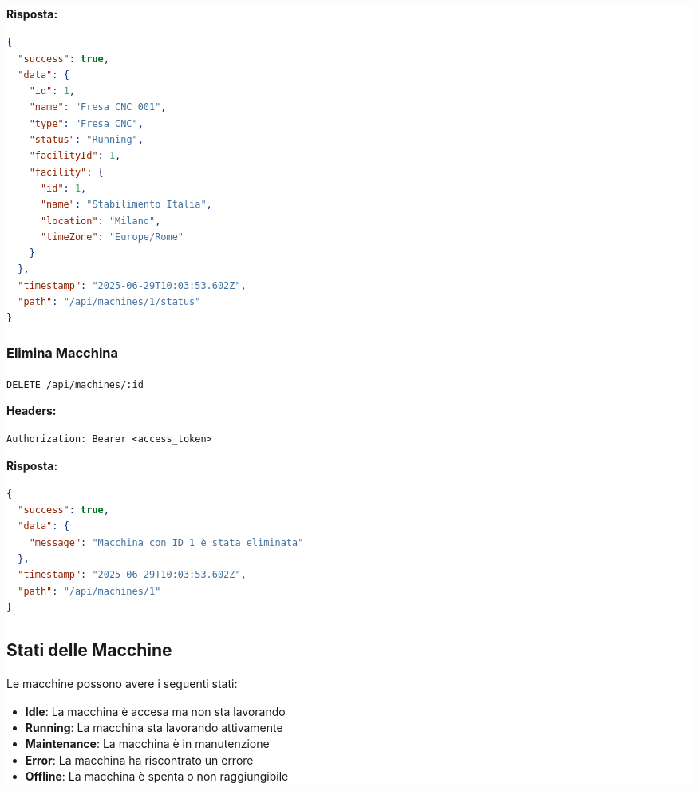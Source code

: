 **Risposta:**
```json
{
  "success": true,
  "data": {
    "id": 1,
    "name": "Fresa CNC 001",
    "type": "Fresa CNC",
    "status": "Running",
    "facilityId": 1,
    "facility": {
      "id": 1,
      "name": "Stabilimento Italia",
      "location": "Milano",
      "timeZone": "Europe/Rome"
    }
  },
  "timestamp": "2025-06-29T10:03:53.602Z",
  "path": "/api/machines/1/status"
}
```

### Elimina Macchina

```
DELETE /api/machines/:id
```

**Headers:**
```
Authorization: Bearer <access_token>
```

**Risposta:**
```json
{
  "success": true,
  "data": {
    "message": "Macchina con ID 1 è stata eliminata"
  },
  "timestamp": "2025-06-29T10:03:53.602Z",
  "path": "/api/machines/1"
}
```

## Stati delle Macchine

Le macchine possono avere i seguenti stati:

- **Idle**: La macchina è accesa ma non sta lavorando
- **Running**: La macchina sta lavorando attivamente
- **Maintenance**: La macchina è in manutenzione
- **Error**: La macchina ha riscontrato un errore
- **Offline**: La macchina è spenta o non raggiungibile
